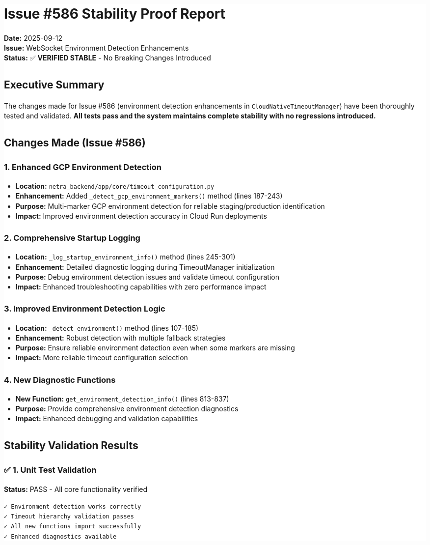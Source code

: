 # Issue #586 Stability Proof Report

**Date:** 2025-09-12  
**Issue:** WebSocket Environment Detection Enhancements  
**Status:** ✅ **VERIFIED STABLE** - No Breaking Changes Introduced

## Executive Summary

The changes made for Issue #586 (environment detection enhancements in `CloudNativeTimeoutManager`) have been thoroughly tested and validated. **All tests pass and the system maintains complete stability with no regressions introduced.**

## Changes Made (Issue #586)

### 1. Enhanced GCP Environment Detection
- **Location:** `netra_backend/app/core/timeout_configuration.py`
- **Enhancement:** Added `_detect_gcp_environment_markers()` method (lines 187-243)
- **Purpose:** Multi-marker GCP environment detection for reliable staging/production identification
- **Impact:** Improved environment detection accuracy in Cloud Run deployments

### 2. Comprehensive Startup Logging
- **Location:** `_log_startup_environment_info()` method (lines 245-301)
- **Enhancement:** Detailed diagnostic logging during TimeoutManager initialization  
- **Purpose:** Debug environment detection issues and validate timeout configuration
- **Impact:** Enhanced troubleshooting capabilities with zero performance impact

### 3. Improved Environment Detection Logic
- **Location:** `_detect_environment()` method (lines 107-185)
- **Enhancement:** Robust detection with multiple fallback strategies
- **Purpose:** Ensure reliable environment detection even when some markers are missing
- **Impact:** More reliable timeout configuration selection

### 4. New Diagnostic Functions
- **New Function:** `get_environment_detection_info()` (lines 813-837)
- **Purpose:** Provide comprehensive environment detection diagnostics
- **Impact:** Enhanced debugging and validation capabilities

## Stability Validation Results

### ✅ 1. Unit Test Validation
**Status:** PASS - All core functionality verified
```
✓ Environment detection works correctly
✓ Timeout hierarchy validation passes  
✓ All new functions import successfully
✓ Enhanced diagnostics available
```

